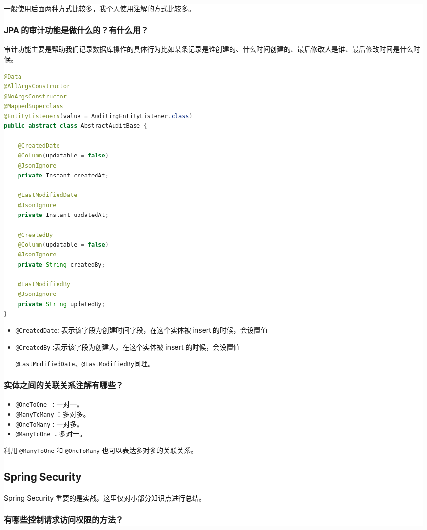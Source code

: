 一般使用后面两种方式比较多，我个人使用注解的方式比较多。

###  JPA 的审计功能是做什么的？有什么用？

审计功能主要是帮助我们记录数据库操作的具体行为比如某条记录是谁创建的、什么时间创建的、最后修改人是谁、最后修改时间是什么时候。

```java
@Data
@AllArgsConstructor
@NoArgsConstructor
@MappedSuperclass
@EntityListeners(value = AuditingEntityListener.class)
public abstract class AbstractAuditBase {

    @CreatedDate
    @Column(updatable = false)
    @JsonIgnore
    private Instant createdAt;

    @LastModifiedDate
    @JsonIgnore
    private Instant updatedAt;

    @CreatedBy
    @Column(updatable = false)
    @JsonIgnore
    private String createdBy;

    @LastModifiedBy
    @JsonIgnore
    private String updatedBy;
}
```

- `@CreatedDate`: 表示该字段为创建时间字段，在这个实体被 insert 的时候，会设置值

- `@CreatedBy` :表示该字段为创建人，在这个实体被 insert 的时候，会设置值

  `@LastModifiedDate`、`@LastModifiedBy`同理。

### 实体之间的关联关系注解有哪些？

- `@OneToOne ` : 一对一。
- `@ManyToMany` ：多对多。
- `@OneToMany` : 一对多。
- `@ManyToOne` ：多对一。

利用 `@ManyToOne` 和 `@OneToMany` 也可以表达多对多的关联关系。

## Spring Security

Spring Security 重要的是实战，这里仅对小部分知识点进行总结。

### 有哪些控制请求访问权限的方法？
